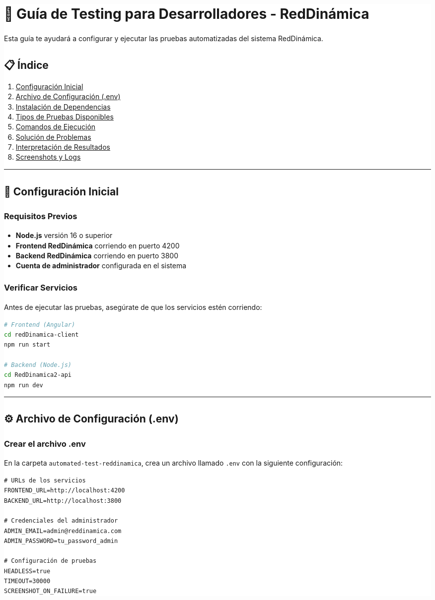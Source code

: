 # 🧪 Guía de Testing para Desarrolladores - RedDinámica

Esta guía te ayudará a configurar y ejecutar las pruebas automatizadas del sistema RedDinámica.

## 📋 Índice

1. [Configuración Inicial](#configuración-inicial)
2. [Archivo de Configuración (.env)](#archivo-de-configuración-env)
3. [Instalación de Dependencias](#instalación-de-dependencias)
4. [Tipos de Pruebas Disponibles](#tipos-de-pruebas-disponibles)
5. [Comandos de Ejecución](#comandos-de-ejecución)
6. [Solución de Problemas](#solución-de-problemas)
7. [Interpretación de Resultados](#interpretación-de-resultados)
8. [Screenshots y Logs](#screenshots-y-logs)

---

## 🚀 Configuración Inicial

### Requisitos Previos

- **Node.js** versión 16 o superior
- **Frontend RedDinámica** corriendo en puerto 4200
- **Backend RedDinámica** corriendo en puerto 3800
- **Cuenta de administrador** configurada en el sistema

### Verificar Servicios

Antes de ejecutar las pruebas, asegúrate de que los servicios estén corriendo:

```bash
# Frontend (Angular)
cd redDinamica-client
npm run start

# Backend (Node.js)
cd RedDinamica2-api
npm run dev
```

---

## ⚙️ Archivo de Configuración (.env)

### Crear el archivo .env

En la carpeta `automated-test-reddinamica`, crea un archivo llamado `.env` con la siguiente configuración:

```env
# URLs de los servicios
FRONTEND_URL=http://localhost:4200
BACKEND_URL=http://localhost:3800

# Credenciales del administrador
ADMIN_EMAIL=admin@reddinamica.com
ADMIN_PASSWORD=tu_password_admin

# Configuración de pruebas
HEADLESS=true
TIMEOUT=30000
SCREENSHOT_ON_FAILURE=true

```